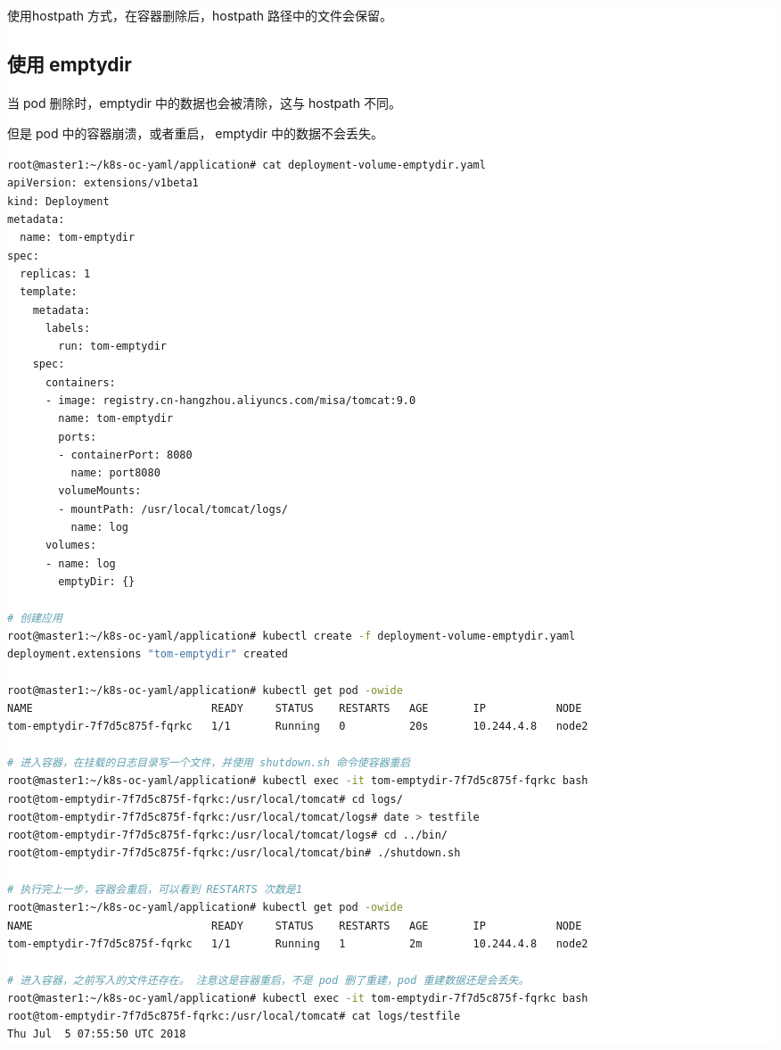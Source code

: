 ```bash

```

使用hostpath 方式，在容器删除后，hostpath 路径中的文件会保留。

## 使用 emptydir

当 pod 删除时，emptydir 中的数据也会被清除，这与 hostpath 不同。

但是 pod 中的容器崩溃，或者重启， emptydir 中的数据不会丢失。

```bash
root@master1:~/k8s-oc-yaml/application# cat deployment-volume-emptydir.yaml 
apiVersion: extensions/v1beta1
kind: Deployment
metadata:
  name: tom-emptydir  
spec:
  replicas: 1
  template:
    metadata:
      labels:
        run: tom-emptydir
    spec:
      containers:
      - image: registry.cn-hangzhou.aliyuncs.com/misa/tomcat:9.0
        name: tom-emptydir
        ports:
        - containerPort: 8080
          name: port8080  
        volumeMounts:
        - mountPath: /usr/local/tomcat/logs/
          name: log
      volumes:
      - name: log
        emptyDir: {}

# 创建应用
root@master1:~/k8s-oc-yaml/application# kubectl create -f deployment-volume-emptydir.yaml 
deployment.extensions "tom-emptydir" created

root@master1:~/k8s-oc-yaml/application# kubectl get pod -owide
NAME                            READY     STATUS    RESTARTS   AGE       IP           NODE
tom-emptydir-7f7d5c875f-fqrkc   1/1       Running   0          20s       10.244.4.8   node2

# 进入容器，在挂载的日志目录写一个文件，并使用 shutdown.sh 命令使容器重启
root@master1:~/k8s-oc-yaml/application# kubectl exec -it tom-emptydir-7f7d5c875f-fqrkc bash
root@tom-emptydir-7f7d5c875f-fqrkc:/usr/local/tomcat# cd logs/
root@tom-emptydir-7f7d5c875f-fqrkc:/usr/local/tomcat/logs# date > testfile
root@tom-emptydir-7f7d5c875f-fqrkc:/usr/local/tomcat/logs# cd ../bin/
root@tom-emptydir-7f7d5c875f-fqrkc:/usr/local/tomcat/bin# ./shutdown.sh

# 执行完上一步，容器会重启，可以看到 RESTARTS 次数是1
root@master1:~/k8s-oc-yaml/application# kubectl get pod -owide
NAME                            READY     STATUS    RESTARTS   AGE       IP           NODE
tom-emptydir-7f7d5c875f-fqrkc   1/1       Running   1          2m        10.244.4.8   node2

# 进入容器，之前写入的文件还存在。 注意这是容器重启，不是 pod 删了重建，pod 重建数据还是会丢失。
root@master1:~/k8s-oc-yaml/application# kubectl exec -it tom-emptydir-7f7d5c875f-fqrkc bash
root@tom-emptydir-7f7d5c875f-fqrkc:/usr/local/tomcat# cat logs/testfile 
Thu Jul  5 07:55:50 UTC 2018

```

